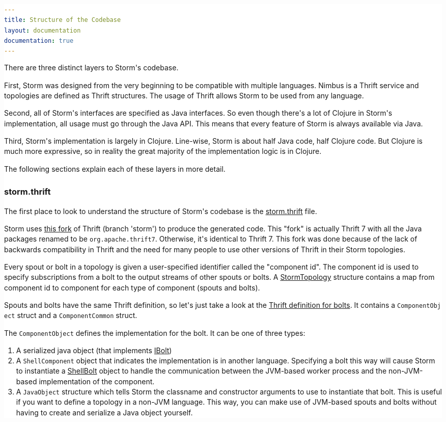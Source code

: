 ```yaml
---
title: Structure of the Codebase
layout: documentation
documentation: true
---
```

There are three distinct layers to Storm's codebase.

First, Storm was designed from the very beginning to be compatible with multiple languages. Nimbus is a Thrift service and topologies are defined as Thrift structures. The usage of Thrift allows Storm to be used from any language.

Second, all of Storm's interfaces are specified as Java interfaces. So even though there's a lot of Clojure in Storm's implementation, all usage must go through the Java API. This means that every feature of Storm is always available via Java.

Third, Storm's implementation is largely in Clojure. Line-wise, Storm is about half Java code, half Clojure code. But Clojure is much more expressive, so in reality the great majority of the implementation logic is in Clojure. 

The following sections explain each of these layers in more detail.

### storm.thrift

The first place to look to understand the structure of Storm's codebase is the [storm.thrift]({{page.git-blob-base}}/storm-core/src/storm.thrift) file.

Storm uses [this fork](https://github.com/nathanmarz/thrift/tree/storm) of Thrift (branch 'storm') to produce the generated code. This "fork" is actually Thrift 7 with all the Java packages renamed to be `org.apache.thrift7`. Otherwise, it's identical to Thrift 7. This fork was done because of the lack of backwards compatibility in Thrift and the need for many people to use other versions of Thrift in their Storm topologies.

Every spout or bolt in a topology is given a user-specified identifier called the "component id". The component id is used to specify subscriptions from a bolt to the output streams of other spouts or bolts. A [StormTopology]({{page.git-blob-base}}/storm-core/src/storm.thrift#L91) structure contains a map from component id to component for each type of component (spouts and bolts).

Spouts and bolts have the same Thrift definition, so let's just take a look at the [Thrift definition for bolts]({{page.git-blob-base}}/storm-core/src/storm.thrift#L79). It contains a `ComponentObject` struct and a `ComponentCommon` struct.

The `ComponentObject` defines the implementation for the bolt. It can be one of three types:

1. A serialized java object (that implements [IBolt]({{page.git-blob-base}}/storm-core/src/jvm/org/apache/storm/task/IBolt.java))
2. A `ShellComponent` object that indicates the implementation is in another language. Specifying a bolt this way will cause Storm to instantiate a [ShellBolt]({{page.git-blob-base}}/storm-core/src/jvm/org/apache/storm/task/ShellBolt.java) object to handle the communication between the JVM-based worker process and the non-JVM-based implementation of the component.
3. A `JavaObject` structure which tells Storm the classname and constructor arguments to use to instantiate that bolt. This is useful if you want to define a topology in a non-JVM language. This way, you can make use of JVM-based spouts and bolts without having to create and serialize a Java object yourself.
